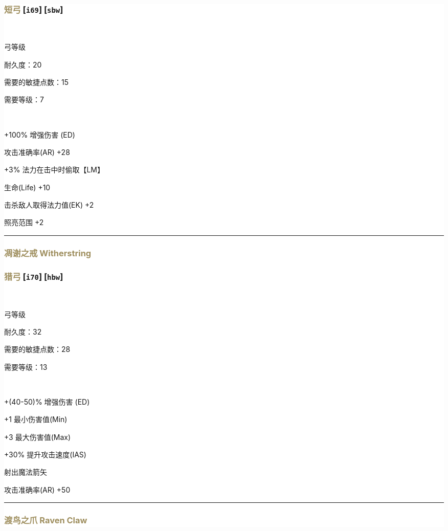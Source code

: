 ### <font color=#9f8f5f>短弓</font> [`i69`] [`sbw`]

<br/>

弓等级

耐久度：20

需要的敏捷点数：15

需要等级：7

<br/>

+100% 增强伤害 (ED)

攻击准确率(AR) +28

+3% 法力在击中时偷取【LM】

生命(Life) +10

击杀敌人取得法力值(EK) +2

照亮范围 +2


----------------------

### <font color=#9f8f5f>凋谢之戒 Witherstring</font>

### <font color=#9f8f5f>猎弓</font> [`i70`] [`hbw`]

<br/>

弓等级

耐久度：32

需要的敏捷点数：28

需要等级：13

<br/>

+(40-50)% 增强伤害 (ED)

+1 最小伤害值(Min)

+3 最大伤害值(Max)

+30% 提升攻击速度(IAS)

射出魔法箭矢

攻击准确率(AR) +50


----------------------

### <font color=#9f8f5f>渡鸟之爪 Raven Claw</font>
